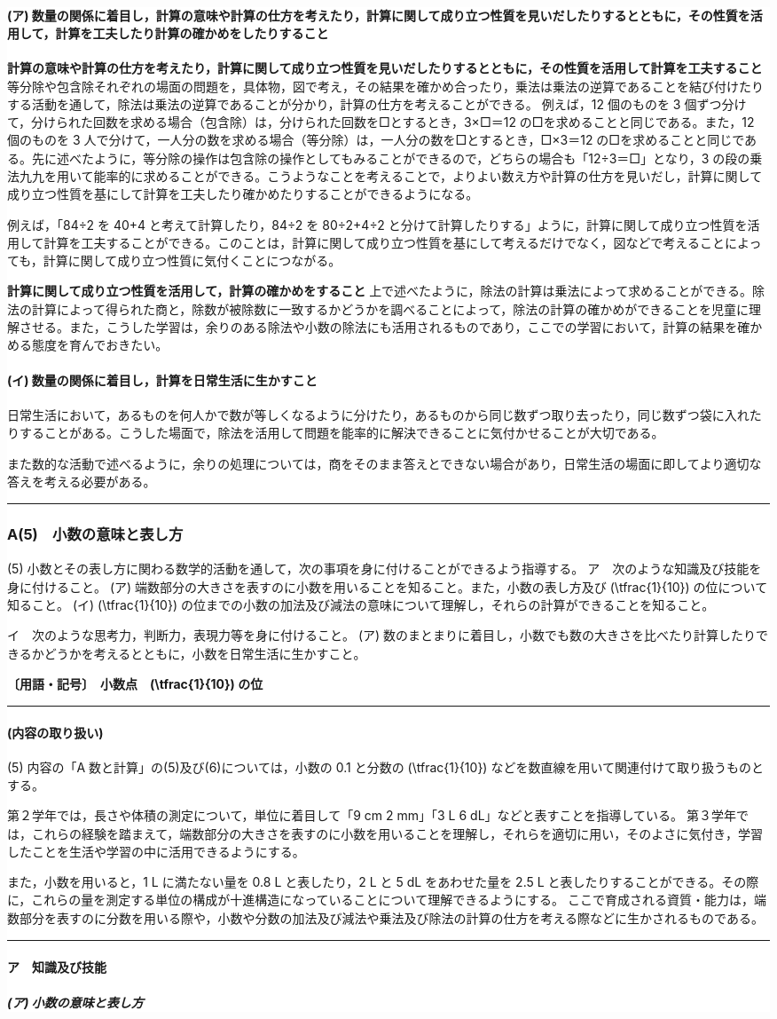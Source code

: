 #### (ア) 数量の関係に着目し，計算の意味や計算の仕方を考えたり，計算に関して成り立つ性質を見いだしたりするとともに，その性質を活用して，計算を工夫したり計算の確かめをしたりすること

**計算の意味や計算の仕方を考えたり，計算に関して成り立つ性質を見いだしたりするとともに，その性質を活用して計算を工夫すること**
等分除や包含除それぞれの場面の問題を，具体物，図で考え，その結果を確かめ合ったり，乗法は乗法の逆算であることを結び付けたりする活動を通して，除法は乗法の逆算であることが分かり，計算の仕方を考えることができる。
例えば，12 個のものを 3 個ずつ分けて，分けられた回数を求める場合（包含除）は，分けられた回数を□とするとき，3×□＝12 の□を求めることと同じである。また，12 個のものを 3 人で分けて，一人分の数を求める場合（等分除）は，一人分の数を□とするとき，□×3＝12 の□を求めることと同じである。先に述べたように，等分除の操作は包含除の操作としてもみることができるので，どちらの場合も「12÷3＝□」となり，3 の段の乗法九九を用いて能率的に求めることができる。こうようなことを考えることで，よりよい数え方や計算の仕方を見いだし，計算に関して成り立つ性質を基にして計算を工夫したり確かめたりすることができるようになる。

例えば，「84÷2 を 40+4 と考えて計算したり，84÷2 を 80÷2+4÷2 と分けて計算したりする」ように，計算に関して成り立つ性質を活用して計算を工夫することができる。このことは，計算に関して成り立つ性質を基にして考えるだけでなく，図などで考えることによっても，計算に関して成り立つ性質に気付くことにつながる。

**計算に関して成り立つ性質を活用して，計算の確かめをすること**
上で述べたように，除法の計算は乗法によって求めることができる。除法の計算によって得られた商と，除数が被除数に一致するかどうかを調べることによって，除法の計算の確かめができることを児童に理解させる。また，こうした学習は，余りのある除法や小数の除法にも活用されるものであり，ここでの学習において，計算の結果を確かめる態度を育んでおきたい。

#### (イ) 数量の関係に着目し，計算を日常生活に生かすこと

日常生活において，あるものを何人かで数が等しくなるように分けたり，あるものから同じ数ずつ取り去ったり，同じ数ずつ袋に入れたりすることがある。こうした場面で，除法を活用して問題を能率的に解決できることに気付かせることが大切である。

また数的な活動で述べるように，余りの処理については，商をそのまま答えとできない場合があり，日常生活の場面に即してより適切な答えを考える必要がある。

---

### A(5)　小数の意味と表し方

(5) 小数とその表し方に関わる数学的活動を通して，次の事項を身に付けることができるよう指導する。
ア　次のような知識及び技能を身に付けること。
(ア) 端数部分の大きさを表すのに小数を用いることを知ること。また，小数の表し方及び \(\tfrac{1}{10}\) の位について知ること。
(イ) \(\tfrac{1}{10}\) の位までの小数の加法及び減法の意味について理解し，それらの計算ができることを知ること。

イ　次のような思考力，判断力，表現力等を身に付けること。
(ア) 数のまとまりに着目し，小数でも数の大きさを比べたり計算したりできるかどうかを考えるとともに，小数を日常生活に生かすこと。

**〔用語・記号〕　小数点　\(\tfrac{1}{10}\) の位**

---

#### (内容の取り扱い)

(5) 内容の「A 数と計算」の(5)及び(6)については，小数の 0.1 と分数の \(\tfrac{1}{10}\) などを数直線を用いて関連付けて取り扱うものとする。

第２学年では，長さや体積の測定について，単位に着目して「9 cm 2 mm」「3 L 6 dL」などと表すことを指導している。
第３学年では，これらの経験を踏まえて，端数部分の大きさを表すのに小数を用いることを理解し，それらを適切に用い，そのよさに気付き，学習したことを生活や学習の中に活用できるようにする。

また，小数を用いると，1 L に満たない量を 0.8 L と表したり，2 L と 5 dL をあわせた量を 2.5 L と表したりすることができる。その際に，これらの量を測定する単位の構成が十進構造になっていることについて理解できるようにする。
ここで育成される資質・能力は，端数部分を表すのに分数を用いる際や，小数や分数の加法及び減法や乗法及び除法の計算の仕方を考える際などに生かされるものである。

---

#### ア　知識及び技能

##### (ア) 小数の意味と表し方
